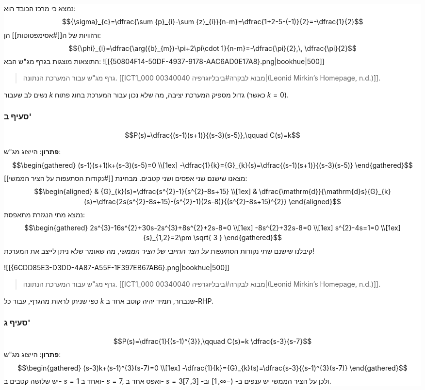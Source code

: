 נמצא כי מרכז הכובד הוא:
$${\sigma}_{c}=\dfrac{\sum {p}_{i}-\sum {z}_{i}}{n-m}=\dfrac{1+2-5-(-1)}{2}=-\dfrac{1}{2}$$
והזוויות של ה[[#אסימפטוטות]] הן:
$${\phi}_{i}=\dfrac{\arg({b}_{m})-\pi+2\pi\cdot 1}{n-m}=-\dfrac{\pi}{2},\, \dfrac{\pi}{2}$$
התוצאות מוצגות בגרף מג"ש הבא:
![[{50804F14-50DF-4937-9178-AAC6AD0E17A8}.png|bookhue|500]]
>גרף מג"ש עבור המערכת הנתונה. [[ICT1_000 00340040 מבוא לבקרה#ביבליוגרפיה|(Leonid Mirkin’s Homepage, n.d.)]].

נשים לב שעבור $k$ גדול מספיק המערכת יציבה, מה שלא נכון עבור המערכת בחוג פתוח (כאשר $k=0$).

### סעיף ב'

$$P(s)=\dfrac{(s-1)(s+1)}{(s-3)(s-5)},\qquad C(s)=k$$

**פתרון**:
הייצוג מג"ש:
$$\begin{gathered}
(s-1)(s+1)k+(s-3)(s-5)=0 \\[1ex]
-\dfrac{1}{k}={G}_{k}(s)=\dfrac{(s-1)(s+1)}{(s-3)(s-5)}
\end{gathered}$$
מצאנו שישנם שני אפסים ושני קטבים. מבחינת [[#נקודות הסתעפות על הציר הממשי]]:
$$\begin{aligned}
 & {G}_{k}(s)=\dfrac{s^{2}-1}{s^{2}-8s+15} \\[1ex]
 & \dfrac{\mathrm{d}}{\mathrm{d}s}{G}_{k}(s)=\dfrac{2s(s^{2}-8s+15)-(s^{2}-1)(2s-8)}{(s^{2}-8s+15)^{2}}
\end{aligned}$$
נמצא מתי הנגזרת מתאפסת:
$$\begin{gathered}
2s^{3}-16s^{2}+30s-2s^{3}+8s^{2}+2s-8=0 \\[1ex]
-8s^{2}+32s-8=0 \\[1ex]
s^{2}-4s=1=0 \\[1ex]
{s}_{1,2}=2\pm \sqrt{ 3 }
\end{gathered}$$
קיבלנו שישנם שתי נקודות הסתעפות *על הצד החיובי של הציר הממשי*, מה שאומר שלא ניתן לייצב את המערכת!

![[{6CDD85E3-D3DD-4A87-A55F-1F397EB67AB6}.png|bookhue|500]]
>גרף מג"ש עבור המערכת הנתונה. [[ICT1_000 00340040 מבוא לבקרה#ביבליוגרפיה|(Leonid Mirkin’s Homepage, n.d.)]].

כפי שניתן לראות מהגרף, עבור כל $k$ שנבחר, תמיד יהיה קוטב אחד ב-RHP.

### סעיף ג'
$$P(s)=\dfrac{1}{(s-1)^{3}},\qquad C(s)=k \dfrac{s-3}{s-7}$$
**פתרון**:
הייצוג מג"ש:
$$\begin{gathered}
(s-3)k+(s-1)^{3}(s-7)=0 \\[1ex]
-\dfrac{1}{k}={G}_{k}(s)=\dfrac{s-3}{(s-1)^{3}(s-7)}
\end{gathered}$$
יש שלושה קטבים ב- $s=1$ ואחד ב- $s=7$, ואפס אחד ב- $s=3$ולכן על הציר הממשי יש ענפים ב- $(-\infty,1]$ וב- $[3,7]$.
